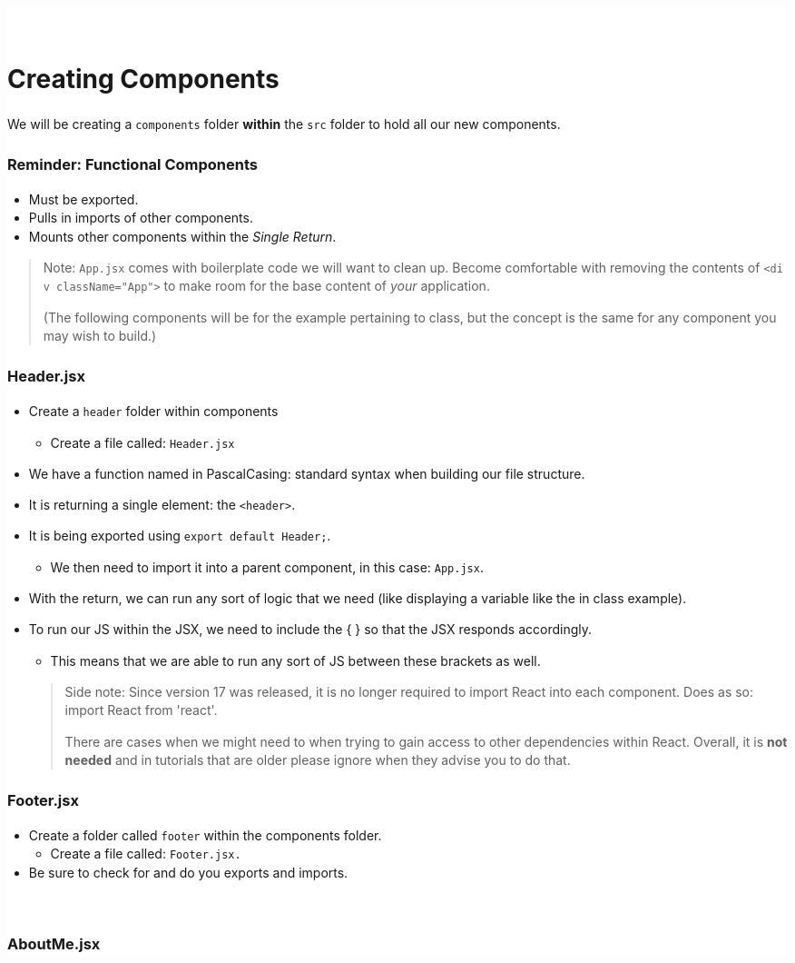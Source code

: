 <br>

# Creating Components

We will be creating a `components` folder **within** the `src` folder to hold all our new components.

### Reminder: Functional Components

- Must be exported.
- Pulls in imports of other components.
- Mounts other components within the _Single Return_.

> Note: `App.jsx` comes with boilerplate code we will want to clean up. Become comfortable with removing the contents of `<div className="App">` to make room for the base content of _your_ application.
>
> (The following components will be for the example pertaining to class, but the concept is the same for any component you may wish to build.)
> <br>

### Header.jsx

- Create a `header` folder within components
  - Create a file called: `Header.jsx`
- We have a function named in PascalCasing: standard syntax when building our file structure.
- It is returning a single element: the `<header>`.
- It is being exported using `export default Header;`.
  - We then need to import it into a parent component, in this case: `App.jsx`.
- With the return, we can run any sort of logic that we need (like displaying a variable like the in class example).
- To run our JS within the JSX, we need to include the { } so that the JSX responds accordingly.

  - This means that we are able to run any sort of JS between these brackets as well.

  > Side note: Since version 17 was released, it is no longer required to import React into each component. Does as so: import React from 'react'.
  >
  > There are cases when we might need to when trying to gain access to other dependencies within React. Overall, it is **not needed** and in tutorials that are older please ignore when they advise you to do that.
  > <br>

### Footer.jsx

- Create a folder called `footer` within the components folder.
  - Create a file called: `Footer.jsx.`
- Be sure to check for and do you exports and imports.

<br>

### AboutMe.jsx
